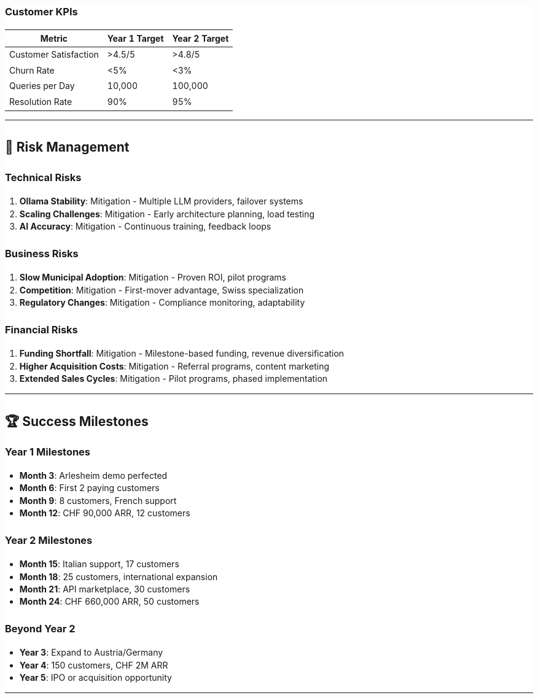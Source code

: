 ### **Customer KPIs**
| Metric | Year 1 Target | Year 2 Target |
|--------|---------------|---------------|
| Customer Satisfaction | >4.5/5 | >4.8/5 |
| Churn Rate | <5% | <3% |
| Queries per Day | 10,000 | 100,000 |
| Resolution Rate | 90% | 95% |

---

## 🎯 **Risk Management**

### **Technical Risks**
1. **Ollama Stability**: Mitigation - Multiple LLM providers, failover systems
2. **Scaling Challenges**: Mitigation - Early architecture planning, load testing
3. **AI Accuracy**: Mitigation - Continuous training, feedback loops

### **Business Risks**
1. **Slow Municipal Adoption**: Mitigation - Proven ROI, pilot programs
2. **Competition**: Mitigation - First-mover advantage, Swiss specialization
3. **Regulatory Changes**: Mitigation - Compliance monitoring, adaptability

### **Financial Risks**
1. **Funding Shortfall**: Mitigation - Milestone-based funding, revenue diversification
2. **Higher Acquisition Costs**: Mitigation - Referral programs, content marketing
3. **Extended Sales Cycles**: Mitigation - Pilot programs, phased implementation

---

## 🏆 **Success Milestones**

### **Year 1 Milestones**
- **Month 3**: Arlesheim demo perfected
- **Month 6**: First 2 paying customers
- **Month 9**: 8 customers, French support
- **Month 12**: CHF 90,000 ARR, 12 customers

### **Year 2 Milestones**
- **Month 15**: Italian support, 17 customers
- **Month 18**: 25 customers, international expansion
- **Month 21**: API marketplace, 30 customers
- **Month 24**: CHF 660,000 ARR, 50 customers

### **Beyond Year 2**
- **Year 3**: Expand to Austria/Germany
- **Year 4**: 150 customers, CHF 2M ARR
- **Year 5**: IPO or acquisition opportunity

---